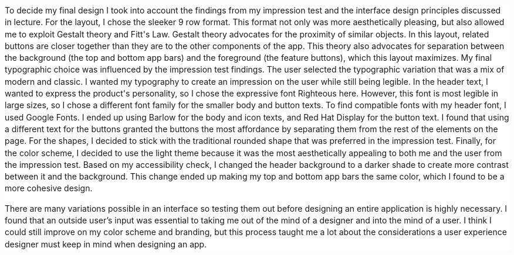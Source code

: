 To decide my final design I took into account the findings from my impression test and the interface design principles discussed in lecture. For the layout, I chose the sleeker 9 row format. This format not only was more aesthetically pleasing, but also allowed me to exploit Gestalt theory and Fitt's Law. Gestalt theory advocates for the proximity of similar objects. In this layout, related buttons are closer together than they are to the other components of the app. This theory also advocates for separation between the background (the top and bottom app bars) and the foreground (the feature buttons), which this layout maximizes. My final typographic choice was influenced by the impression test findings. The user selected the typographic variation that was a mix of modern and classic. I wanted my typography to create an impression on the user while still being legible. In the header text, I wanted to express the product's personality, so I chose the expressive font Righteous here. However, this font is most legible in large sizes, so I chose a different font family for the smaller body and button texts. To find compatible fonts with my header font, I used Google Fonts. I ended up using Barlow for the body and icon texts, and Red Hat Display for the button text. I found that using a different text for the buttons granted the buttons the most affordance by separating them from the rest of the elements on the page. For the shapes, I decided to stick with the traditional rounded shape that was preferred in the impression test. Finally, for the color scheme, I decided to use the light theme because it was the most aesthetically appealing to both me and the user from the impression test. Based on my accessibility check, I changed the header background to a darker shade to create more contrast between it and the background. This change ended up making my top and bottom app bars the same color, which I found to be a more cohesive design.

There are many variations possible in an interface so testing them out before designing an entire application is highly necessary. I found that an outside user’s input was essential to taking me out of the mind of a designer and into the mind of a user. I think I could still improve on my color scheme and branding, but this process taught me a lot about the considerations a user experience designer must keep in mind when designing an app. 


